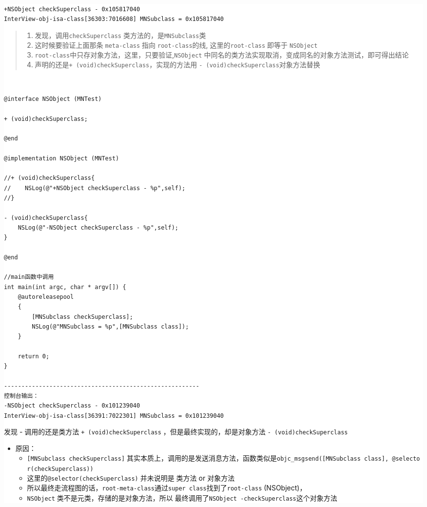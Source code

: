 ```
+NSObject checkSuperclass - 0x105817040
InterView-obj-isa-class[36303:7016608] MNSubclass = 0x105817040

```
>1. 发现，调用`checkSuperclass` 类方法的，是`MNSubclass`类
>2. 这时候要验证上面那条 `meta-class` 指向 `root-class`的线, 这里的`root-class` 即等于 `NSObject`
>3. `root-class`中只存对象方法，这里，只要验证,`NSObject` 中同名的类方法实现取消，变成同名的对象方法测试，即可得出结论
>4. 声明的还是`+ (void)checkSuperclass`，实现的方法用 `- (void)checkSuperclass`对象方法替换

<br>

```
@interface NSObject (MNTest)

+ (void)checkSuperclass;

@end

@implementation NSObject (MNTest)

//+ (void)checkSuperclass{
//    NSLog(@"+NSObject checkSuperclass - %p",self);
//}

- (void)checkSuperclass{
    NSLog(@"-NSObject checkSuperclass - %p",self);
}

@end

//main函数中调用
int main(int argc, char * argv[]) {
    @autoreleasepool
    {
        [MNSubclass checkSuperclass];
        NSLog(@"MNSubclass = %p",[MNSubclass class]);
    }
    
    return 0;
}

--------------------------------------------------------
控制台输出：
-NSObject checkSuperclass - 0x101239040
InterView-obj-isa-class[36391:7022301] MNSubclass = 0x101239040

```

发现 - 调用的还是类方法 `+ (void)checkSuperclass` ，但是最终实现的，却是对象方法 `- (void)checkSuperclass` 

- 原因： 
    - `[MNSubclass checkSuperclass]` 其实本质上，调用的是发送消息方法，函数类似是`objc_msgsend([MNSubclass class], @selector(checkSuperclass))`
    - 这里的`@selector(checkSuperclass)` 并未说明是 类方法 or 对象方法
    - 所以最终走流程图的话，`root-meta-class`通过`super class`找到了`root-class` (NSObject)，
    - `NSObject` 类不是元类，存储的是对象方法，所以 最终调用了`NSObject -checkSuperclass`这个对象方法
